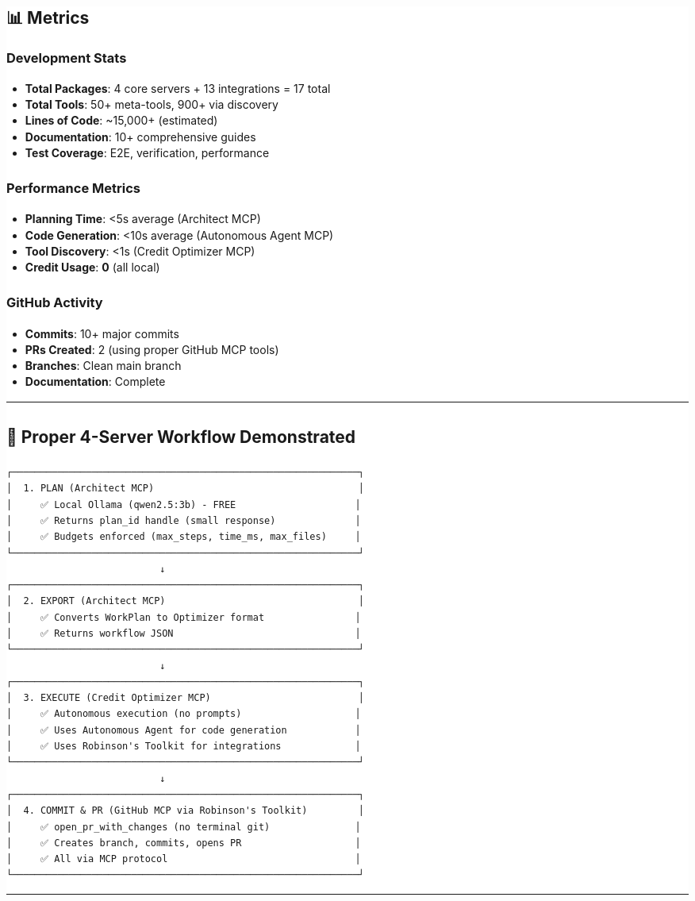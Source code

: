 ## 📊 **Metrics**

### Development Stats
- **Total Packages**: 4 core servers + 13 integrations = 17 total
- **Total Tools**: 50+ meta-tools, 900+ via discovery
- **Lines of Code**: ~15,000+ (estimated)
- **Documentation**: 10+ comprehensive guides
- **Test Coverage**: E2E, verification, performance

### Performance Metrics
- **Planning Time**: <5s average (Architect MCP)
- **Code Generation**: <10s average (Autonomous Agent MCP)
- **Tool Discovery**: <1s (Credit Optimizer MCP)
- **Credit Usage**: **0** (all local)

### GitHub Activity
- **Commits**: 10+ major commits
- **PRs Created**: 2 (using proper GitHub MCP tools)
- **Branches**: Clean main branch
- **Documentation**: Complete

---

## 🔄 **Proper 4-Server Workflow Demonstrated**

```
┌─────────────────────────────────────────────────────────────┐
│  1. PLAN (Architect MCP)                                    │
│     ✅ Local Ollama (qwen2.5:3b) - FREE                     │
│     ✅ Returns plan_id handle (small response)              │
│     ✅ Budgets enforced (max_steps, time_ms, max_files)     │
└─────────────────────────────────────────────────────────────┘
                           ↓
┌─────────────────────────────────────────────────────────────┐
│  2. EXPORT (Architect MCP)                                  │
│     ✅ Converts WorkPlan to Optimizer format                │
│     ✅ Returns workflow JSON                                │
└─────────────────────────────────────────────────────────────┘
                           ↓
┌─────────────────────────────────────────────────────────────┐
│  3. EXECUTE (Credit Optimizer MCP)                          │
│     ✅ Autonomous execution (no prompts)                    │
│     ✅ Uses Autonomous Agent for code generation            │
│     ✅ Uses Robinson's Toolkit for integrations             │
└─────────────────────────────────────────────────────────────┘
                           ↓
┌─────────────────────────────────────────────────────────────┐
│  4. COMMIT & PR (GitHub MCP via Robinson's Toolkit)         │
│     ✅ open_pr_with_changes (no terminal git)               │
│     ✅ Creates branch, commits, opens PR                    │
│     ✅ All via MCP protocol                                 │
└─────────────────────────────────────────────────────────────┘
```

---